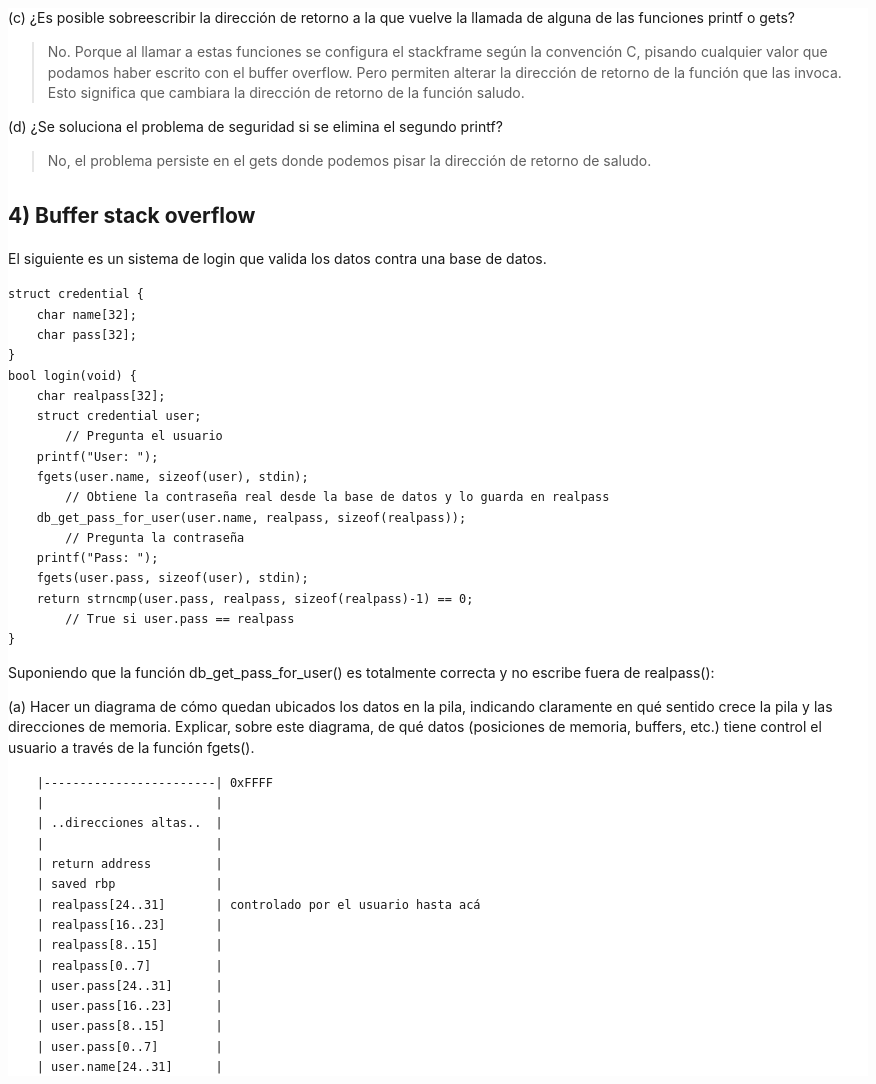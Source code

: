 (c) ¿Es posible sobreescribir la dirección de retorno a la que vuelve la llamada de alguna de las funciones printf o gets?

>No. Porque al llamar a estas funciones se configura el stackframe según la convención C, pisando cualquier valor que podamos haber escrito con el buffer overflow. Pero permiten alterar la dirección de retorno de la función que las invoca. Esto significa que cambiara la dirección de retorno de la función saludo.

(d) ¿Se soluciona el problema de seguridad si se elimina el segundo printf?

>No, el problema persiste en el gets donde podemos pisar la dirección de retorno de saludo.

## 4) Buffer stack overflow
El siguiente es un sistema de login que valida los datos contra una base de datos.

    struct credential {
        char name[32];
        char pass[32];
    }
    bool login(void) {
        char realpass[32];
        struct credential user;
            // Pregunta el usuario
        printf("User: ");
        fgets(user.name, sizeof(user), stdin);
            // Obtiene la contraseña real desde la base de datos y lo guarda en realpass
        db_get_pass_for_user(user.name, realpass, sizeof(realpass));
            // Pregunta la contraseña
        printf("Pass: ");
        fgets(user.pass, sizeof(user), stdin);
        return strncmp(user.pass, realpass, sizeof(realpass)-1) == 0;
            // True si user.pass == realpass
    }

Suponiendo que la función db_get_pass_for_user() es totalmente correcta y no escribe fuera de realpass():

(a) Hacer un diagrama de cómo quedan ubicados los datos en la pila, indicando claramente en qué sentido crece la pila y las direcciones de memoria. Explicar, sobre este diagrama, de qué datos (posiciones de memoria, buffers, etc.) tiene control el usuario a través de la función fgets().

        |------------------------| 0xFFFF
        |                        |
        | ..direcciones altas..  |
        |                        |
        | return address         |
        | saved rbp              |
        | realpass[24..31]       | controlado por el usuario hasta acá
        | realpass[16..23]       |
        | realpass[8..15]        |
        | realpass[0..7]         |
        | user.pass[24..31]      |
        | user.pass[16..23]      |
        | user.pass[8..15]       |
        | user.pass[0..7]        |
        | user.name[24..31]      |